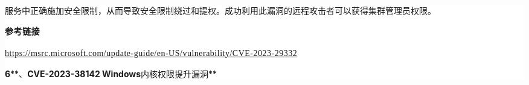 服务中正确施加安全限制，从而导致安全限制绕过和提权。成功利用此漏洞的远程攻击者可以获得集群管理员权限。</span></p></td></tr><tr><td colspan="6" valign="top" style="border-right: 1px solid windowtext;border-bottom: 1px solid windowtext;border-left: 1px solid windowtext;border-top: none;padding: 5px 10px;" width="553"><p><span style="font-size: 14px;letter-spacing: 0.5px;font-family: 微软雅黑, &#34;Microsoft YaHei&#34;;"><strong><span style="line-height: 150%;font-size: 14px;letter-spacing: 0.5px;font-family: 微软雅黑, &#34;Microsoft YaHei&#34;;">参考链接</span></strong></span></p></td></tr><tr style="height:29px;"><td colspan="6" valign="top" style="border-right: 1px solid windowtext;border-bottom: 1px solid windowtext;border-left: 1px solid windowtext;border-top: none;padding: 5px 10px;" width="553" height="29"><p><span style="line-height: 150%;font-size: 14px;letter-spacing: 0.5px;font-family: 微软雅黑, &#34;Microsoft YaHei&#34;;">https://msrc.microsoft.com/update-guide/en-US/vulnerability/CVE-2023-29332</span></p></td></tr></tbody></table>  
  
**6****、****CVE-2023-38142 Windows****内核权限提升漏洞**  